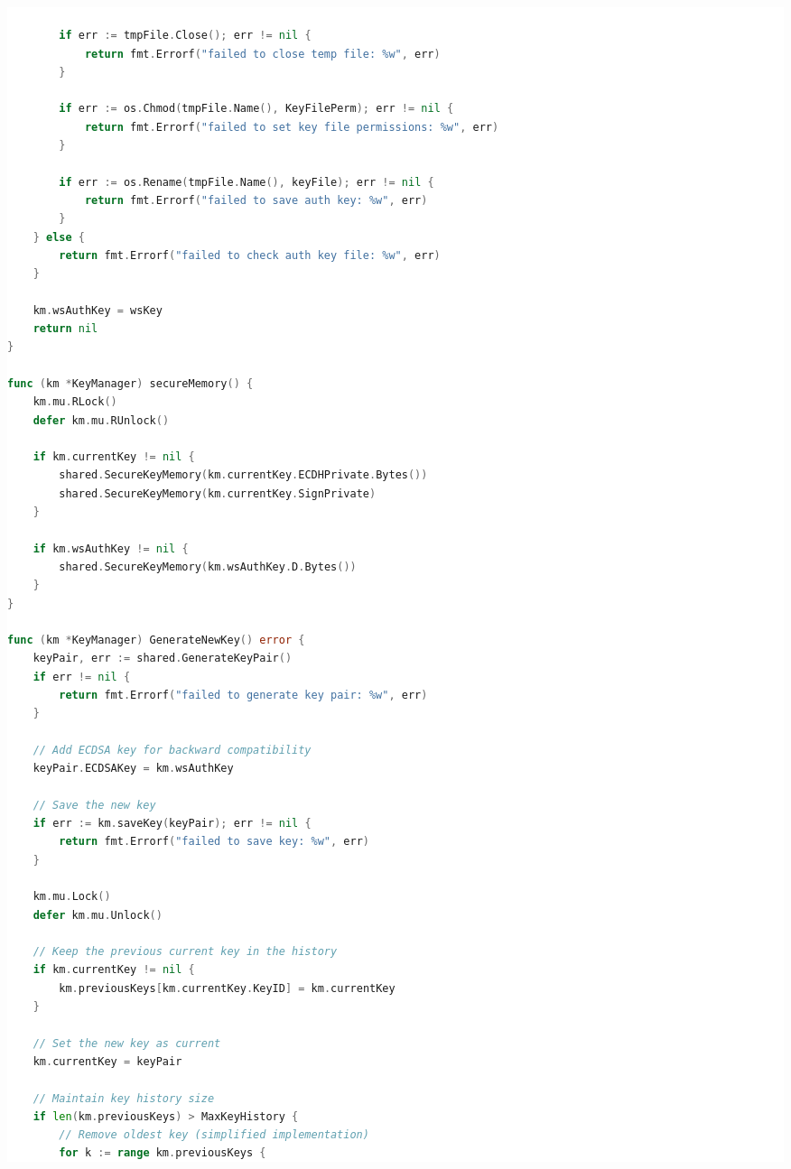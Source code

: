 ```go

		if err := tmpFile.Close(); err != nil {
			return fmt.Errorf("failed to close temp file: %w", err)
		}

		if err := os.Chmod(tmpFile.Name(), KeyFilePerm); err != nil {
			return fmt.Errorf("failed to set key file permissions: %w", err)
		}

		if err := os.Rename(tmpFile.Name(), keyFile); err != nil {
			return fmt.Errorf("failed to save auth key: %w", err)
		}
	} else {
		return fmt.Errorf("failed to check auth key file: %w", err)
	}

	km.wsAuthKey = wsKey
	return nil
}

func (km *KeyManager) secureMemory() {
	km.mu.RLock()
	defer km.mu.RUnlock()

	if km.currentKey != nil {
		shared.SecureKeyMemory(km.currentKey.ECDHPrivate.Bytes())
		shared.SecureKeyMemory(km.currentKey.SignPrivate)
	}

	if km.wsAuthKey != nil {
		shared.SecureKeyMemory(km.wsAuthKey.D.Bytes())
	}
}

func (km *KeyManager) GenerateNewKey() error {
	keyPair, err := shared.GenerateKeyPair()
	if err != nil {
		return fmt.Errorf("failed to generate key pair: %w", err)
	}

	// Add ECDSA key for backward compatibility
	keyPair.ECDSAKey = km.wsAuthKey

	// Save the new key
	if err := km.saveKey(keyPair); err != nil {
		return fmt.Errorf("failed to save key: %w", err)
	}

	km.mu.Lock()
	defer km.mu.Unlock()

	// Keep the previous current key in the history
	if km.currentKey != nil {
		km.previousKeys[km.currentKey.KeyID] = km.currentKey
	}

	// Set the new key as current
	km.currentKey = keyPair

	// Maintain key history size
	if len(km.previousKeys) > MaxKeyHistory {
		// Remove oldest key (simplified implementation)
		for k := range km.previousKeys {
```